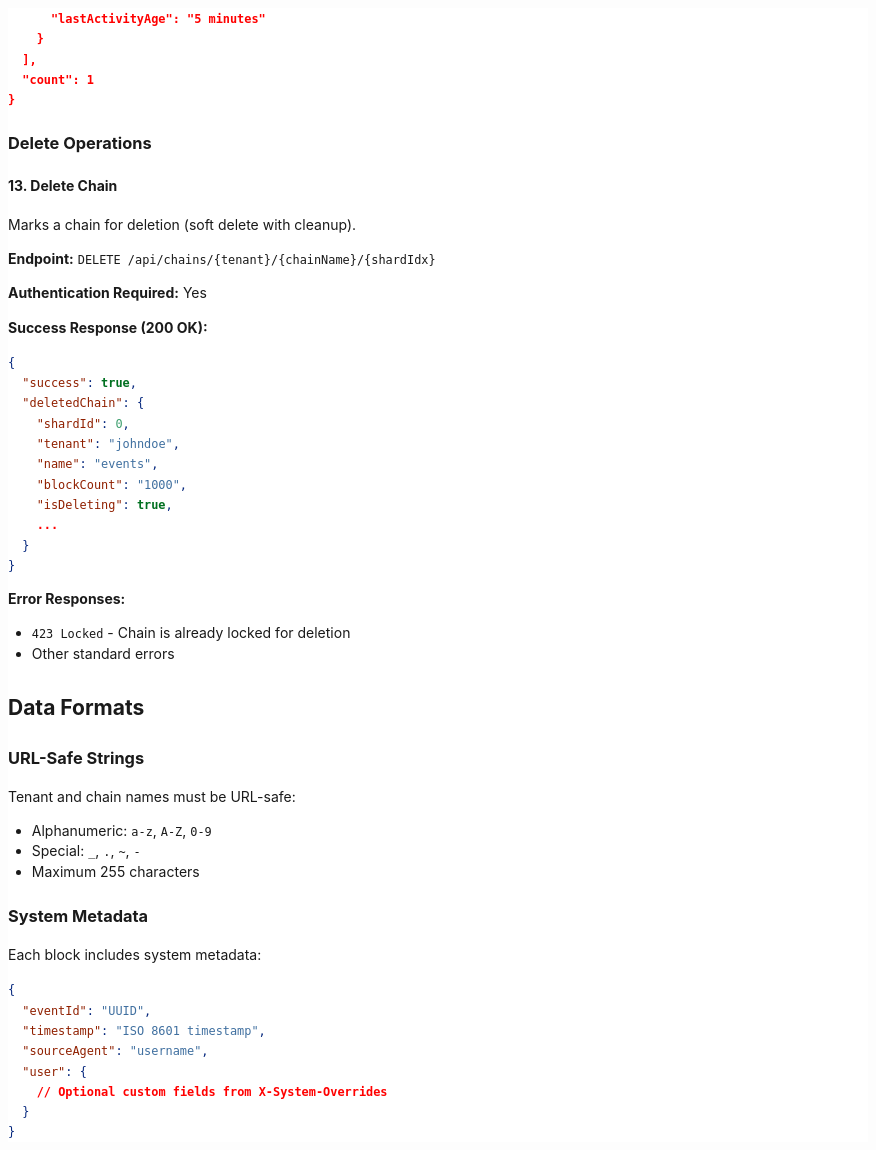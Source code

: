 ```json
      "lastActivityAge": "5 minutes"
    }
  ],
  "count": 1
}
```

### Delete Operations

#### 13. Delete Chain

Marks a chain for deletion (soft delete with cleanup).

**Endpoint:** `DELETE /api/chains/{tenant}/{chainName}/{shardIdx}`

**Authentication Required:** Yes

**Success Response (200 OK):**
```json
{
  "success": true,
  "deletedChain": {
    "shardId": 0,
    "tenant": "johndoe",
    "name": "events",
    "blockCount": "1000",
    "isDeleting": true,
    ...
  }
}
```

**Error Responses:**
- `423 Locked` - Chain is already locked for deletion
- Other standard errors

## Data Formats

### URL-Safe Strings

Tenant and chain names must be URL-safe:
- Alphanumeric: `a-z`, `A-Z`, `0-9`
- Special: `_`, `.`, `~`, `-`
- Maximum 255 characters

### System Metadata

Each block includes system metadata:
```json
{
  "eventId": "UUID",
  "timestamp": "ISO 8601 timestamp",
  "sourceAgent": "username",
  "user": {
    // Optional custom fields from X-System-Overrides
  }
}
```
